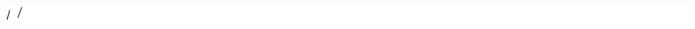 
<anchored-position data-target="action-menu.overlay" id="action-menu-76bf915c-693c-4063-a8a9-f8815f9b1918-overlay" anchor="action-menu-76bf915c-693c-4063-a8a9-f8815f9b1918-button" align="start" side="outside-bottom" anchor-offset="normal" popover="auto" data-view-component="true">
  <div data-view-component="true" class="Overlay Overlay--size-auto">
    
      <div data-view-component="true" class="Overlay-body Overlay-body--paddingNone">          <action-list>
  <div data-view-component="true">
    <ul aria-labelledby="action-menu-76bf915c-693c-4063-a8a9-f8815f9b1918-button" id="action-menu-76bf915c-693c-4063-a8a9-f8815f9b1918-list" role="menu" data-view-component="true" class="ActionListWrap--inset ActionListWrap">
        <li hidden="hidden" data-crumb-id="contextregion-usercrumb-alash-electronics" data-targets="context-region.overflowCrumbs action-list.items" data-analytics-event="{&quot;category&quot;:&quot;SiteHeaderComponent&quot;,&quot;action&quot;:&quot;context_region_overflow_menu_crumb&quot;,&quot;label&quot;:&quot;global-navigation&quot;}" role="none" data-view-component="true" class="ActionListItem">
    
    
    <a tabindex="-1" id="item-4cb22175-437b-4c16-ba21-dd2632ad8793" href="/Alash-electronics" role="menuitem" data-view-component="true" class="ActionListContent">
      
        <span data-view-component="true" class="ActionListItem-label">
          Alash-electronics
</span>      
</a>
  
</li>
        <li hidden="hidden" data-crumb-id="contextregion-repositorycrumb-alashmotorcontrollite" data-targets="context-region.overflowCrumbs action-list.items" data-analytics-event="{&quot;category&quot;:&quot;SiteHeaderComponent&quot;,&quot;action&quot;:&quot;context_region_overflow_menu_crumb&quot;,&quot;label&quot;:&quot;global-navigation&quot;}" role="none" data-view-component="true" class="ActionListItem">
    
    
    <a tabindex="-1" id="item-f6fb392c-61e6-4025-87ca-d1288224be70" href="/Alash-electronics/AlashMotorControlLite" role="menuitem" data-view-component="true" class="ActionListContent">
      
        <span data-view-component="true" class="ActionListItem-label">
          AlashMotorControlLite
</span>      
</a>
  
</li>
</ul>    
</div></action-list>


</div>
      
</div></anchored-position>  </focus-group>
</action-menu>
  <context-region-divider data-target="context-region-crumb.dividerElement" data-pre-rendered >
  <span class="AppHeader-context-item-separator">
    <span class="sr-only">/</span>
    <svg width="16" height="16" viewBox="0 0 16 16" xmlns="http://www.w3.org/2000/svg" aria-hidden="true">
      <path d="M10.956 1.27994L6.06418 14.7201L5 14.7201L9.89181 1.27994L10.956 1.27994Z" fill="currentcolor" />
    </svg>
  </span>
</context-region-divider>
